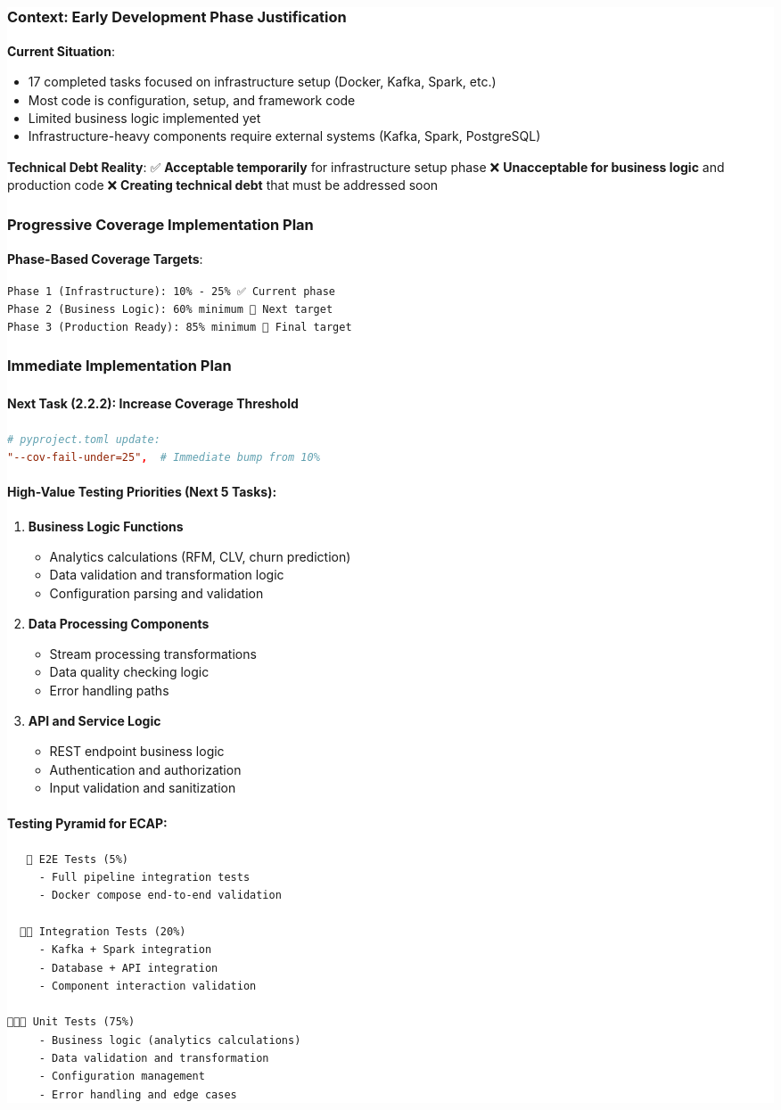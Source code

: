 ### Context: Early Development Phase Justification

**Current Situation**:
- 17 completed tasks focused on infrastructure setup (Docker, Kafka, Spark, etc.)
- Most code is configuration, setup, and framework code
- Limited business logic implemented yet
- Infrastructure-heavy components require external systems (Kafka, Spark, PostgreSQL)

**Technical Debt Reality**:
✅ **Acceptable temporarily** for infrastructure setup phase
❌ **Unacceptable for business logic** and production code
❌ **Creating technical debt** that must be addressed soon

### Progressive Coverage Implementation Plan

**Phase-Based Coverage Targets**:
```
Phase 1 (Infrastructure): 10% - 25% ✅ Current phase
Phase 2 (Business Logic): 60% minimum 🎯 Next target
Phase 3 (Production Ready): 85% minimum 🚀 Final target
```

### Immediate Implementation Plan

#### **Next Task (2.2.2): Increase Coverage Threshold**
```toml
# pyproject.toml update:
"--cov-fail-under=25",  # Immediate bump from 10%
```

#### **High-Value Testing Priorities** (Next 5 Tasks):
1. **Business Logic Functions**
   - Analytics calculations (RFM, CLV, churn prediction)
   - Data validation and transformation logic
   - Configuration parsing and validation

2. **Data Processing Components**
   - Stream processing transformations
   - Data quality checking logic
   - Error handling paths

3. **API and Service Logic**
   - REST endpoint business logic
   - Authentication and authorization
   - Input validation and sanitization

#### **Testing Pyramid for ECAP**:
```
   🔺 E2E Tests (5%)
     - Full pipeline integration tests
     - Docker compose end-to-end validation

  🔺🔺 Integration Tests (20%)
     - Kafka + Spark integration
     - Database + API integration
     - Component interaction validation

🔺🔺🔺 Unit Tests (75%)
     - Business logic (analytics calculations)
     - Data validation and transformation
     - Configuration management
     - Error handling and edge cases
```
